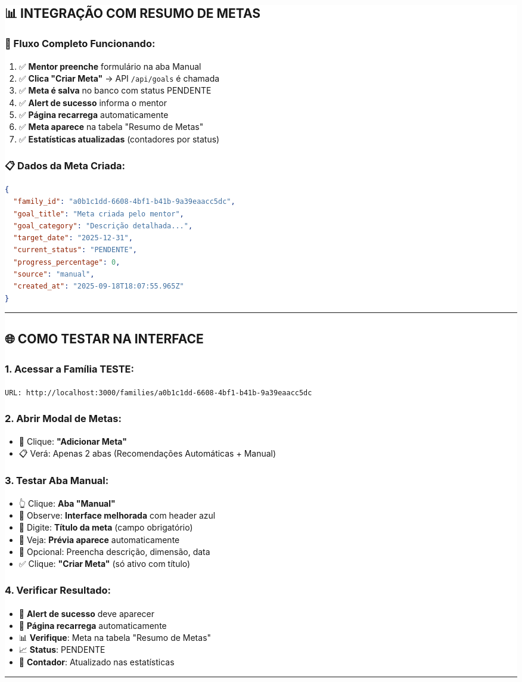 
## 📊 **INTEGRAÇÃO COM RESUMO DE METAS**

### **🔗 Fluxo Completo Funcionando:**
1. ✅ **Mentor preenche** formulário na aba Manual
2. ✅ **Clica "Criar Meta"** → API `/api/goals` é chamada
3. ✅ **Meta é salva** no banco com status PENDENTE
4. ✅ **Alert de sucesso** informa o mentor
5. ✅ **Página recarrega** automaticamente
6. ✅ **Meta aparece** na tabela "Resumo de Metas"
7. ✅ **Estatísticas atualizadas** (contadores por status)

### **📋 Dados da Meta Criada:**
```json
{
  "family_id": "a0b1c1dd-6608-4bf1-b41b-9a39eaacc5dc",
  "goal_title": "Meta criada pelo mentor",
  "goal_category": "Descrição detalhada...",
  "target_date": "2025-12-31",
  "current_status": "PENDENTE",
  "progress_percentage": 0,
  "source": "manual",
  "created_at": "2025-09-18T18:07:55.965Z"
}
```

---

## 🌐 **COMO TESTAR NA INTERFACE**

### **1. Acessar a Família TESTE:**
```
URL: http://localhost:3000/families/a0b1c1dd-6608-4bf1-b41b-9a39eaacc5dc
```

### **2. Abrir Modal de Metas:**
- 🎯 Clique: **"Adicionar Meta"**
- 📋 Verá: Apenas 2 abas (Recomendações Automáticas + Manual)

### **3. Testar Aba Manual:**
- 👆 Clique: **Aba "Manual"**
- 👀 Observe: **Interface melhorada** com header azul
- 📝 Digite: **Título da meta** (campo obrigatório)
- 👀 Veja: **Prévia aparece** automaticamente
- 🎯 Opcional: Preencha descrição, dimensão, data
- ✅ Clique: **"Criar Meta"** (só ativo com título)

### **4. Verificar Resultado:**
- 🔔 **Alert de sucesso** deve aparecer
- 🔄 **Página recarrega** automaticamente
- 📊 **Verifique**: Meta na tabela "Resumo de Metas"
- 📈 **Status**: PENDENTE
- 🎯 **Contador**: Atualizado nas estatísticas

---